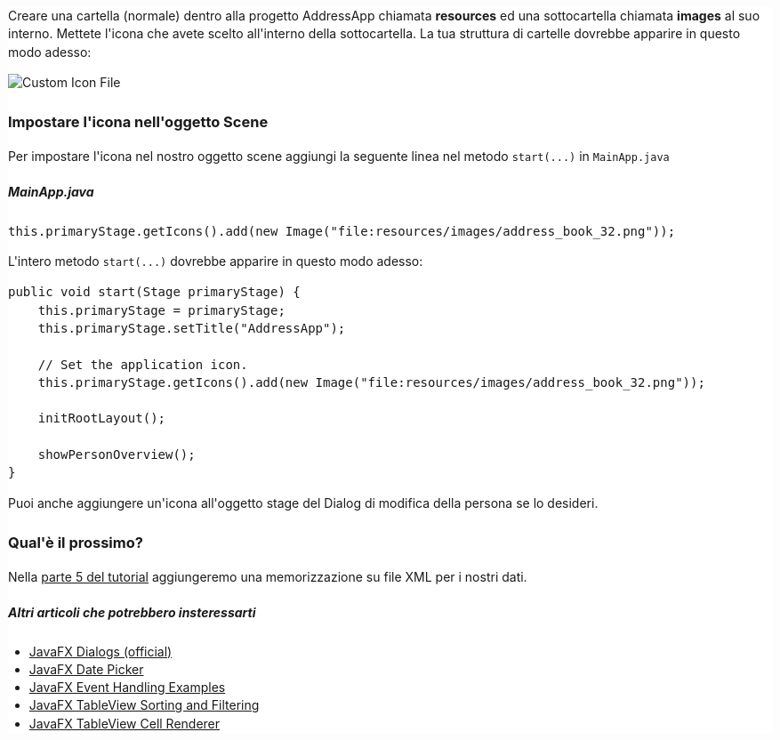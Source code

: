Creare una cartella (normale) dentro alla progetto AddressApp chiamata **resources** ed una sottocartella chiamata **images** al suo interno. Mettete l'icona che avete scelto all'interno della sottocartella. La tua struttura di cartelle dovrebbe apparire in questo modo adesso:

![Custom Icon File](/assets/library/javafx-8-tutorial/part4/custom-icon-file.png)


### Impostare l'icona nell'oggetto Scene

Per impostare l'icona nel nostro oggetto scene aggiungi la seguente linea nel metodo `start(...)` in `MainApp.java`


##### MainApp.java

<pre class="prettyprint lang-java">
this.primaryStage.getIcons().add(new Image("file:resources/images/address_book_32.png"));
</pre>

L'intero metodo `start(...)` dovrebbe apparire in questo modo adesso:

<pre class="prettyprint lang-java">
public void start(Stage primaryStage) {
    this.primaryStage = primaryStage;
    this.primaryStage.setTitle("AddressApp");

    // Set the application icon.
    this.primaryStage.getIcons().add(new Image("file:resources/images/address_book_32.png"));

    initRootLayout();

    showPersonOverview();
}
</pre>

Puoi anche aggiungere un'icona all'oggetto stage del Dialog di modifica della persona se lo desideri.


### Qual'è il prossimo?

Nella [parte 5 del tutorial](/library/javafx-8-tutorial/it/part5/) aggiungeremo una memorizzazione su file XML per i nostri dati.


##### Altri articoli che potrebbero insteressarti

* [JavaFX Dialogs (official)](/blog/javafx-dialogs-official/)
* [JavaFX Date Picker](/blog/javafx-8-date-picker/)
* [JavaFX Event Handling Examples](/blog/javafx-8-event-handling-examples/)
* [JavaFX TableView Sorting and Filtering](/blog/javafx-8-tableview-sorting-filtering/)
* [JavaFX TableView Cell Renderer](/blog/javafx-8-tableview-cell-renderer/)

